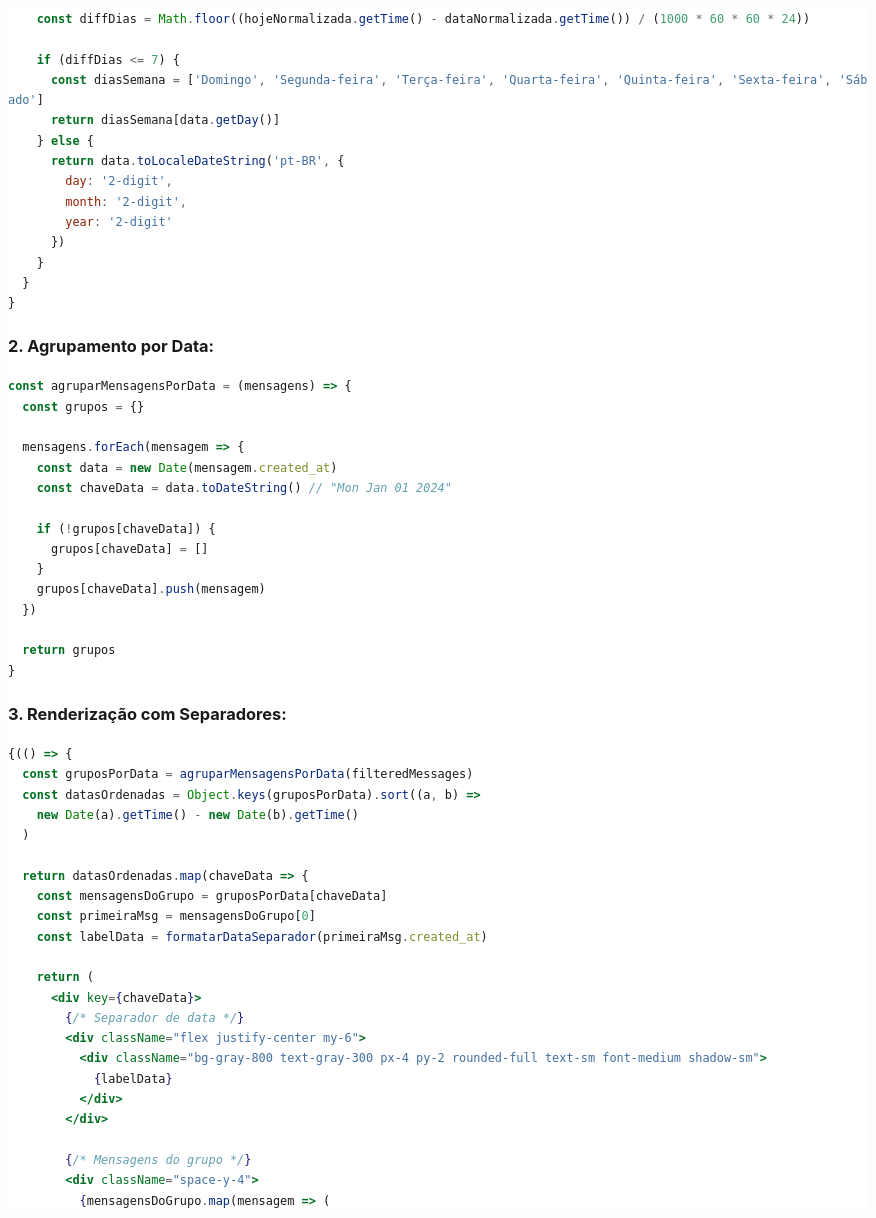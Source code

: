 ```javascript
    const diffDias = Math.floor((hojeNormalizada.getTime() - dataNormalizada.getTime()) / (1000 * 60 * 60 * 24))
    
    if (diffDias <= 7) {
      const diasSemana = ['Domingo', 'Segunda-feira', 'Terça-feira', 'Quarta-feira', 'Quinta-feira', 'Sexta-feira', 'Sábado']
      return diasSemana[data.getDay()]
    } else {
      return data.toLocaleDateString('pt-BR', { 
        day: '2-digit', 
        month: '2-digit', 
        year: '2-digit' 
      })
    }
  }
}
```

### **2. Agrupamento por Data:**
```javascript
const agruparMensagensPorData = (mensagens) => {
  const grupos = {}
  
  mensagens.forEach(mensagem => {
    const data = new Date(mensagem.created_at)
    const chaveData = data.toDateString() // "Mon Jan 01 2024"
    
    if (!grupos[chaveData]) {
      grupos[chaveData] = []
    }
    grupos[chaveData].push(mensagem)
  })
  
  return grupos
}
```

### **3. Renderização com Separadores:**
```jsx
{(() => {
  const gruposPorData = agruparMensagensPorData(filteredMessages)
  const datasOrdenadas = Object.keys(gruposPorData).sort((a, b) => 
    new Date(a).getTime() - new Date(b).getTime()
  )
  
  return datasOrdenadas.map(chaveData => {
    const mensagensDoGrupo = gruposPorData[chaveData]
    const primeiraMsg = mensagensDoGrupo[0]
    const labelData = formatarDataSeparador(primeiraMsg.created_at)
    
    return (
      <div key={chaveData}>
        {/* Separador de data */}
        <div className="flex justify-center my-6">
          <div className="bg-gray-800 text-gray-300 px-4 py-2 rounded-full text-sm font-medium shadow-sm">
            {labelData}
          </div>
        </div>
        
        {/* Mensagens do grupo */}
        <div className="space-y-4">
          {mensagensDoGrupo.map(mensagem => (
```